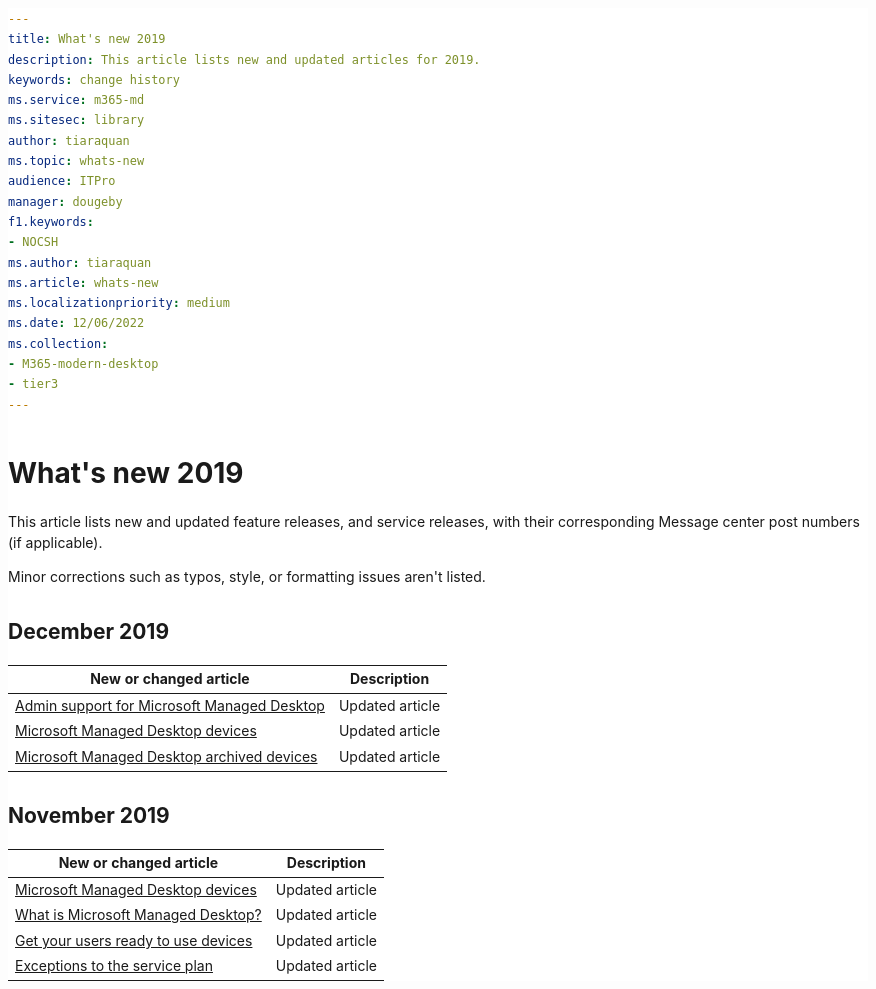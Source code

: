 ```yaml
---
title: What's new 2019
description: This article lists new and updated articles for 2019.
keywords: change history
ms.service: m365-md
ms.sitesec: library
author: tiaraquan
ms.topic: whats-new
audience: ITPro
manager: dougeby
f1.keywords:
- NOCSH
ms.author: tiaraquan
ms.article: whats-new
ms.localizationpriority: medium
ms.date: 12/06/2022
ms.collection: 
- M365-modern-desktop
- tier3
---
```


# What's new 2019

This article lists new and updated feature releases, and service releases, with their corresponding Message center post numbers (if applicable).

Minor corrections such as typos, style, or formatting issues aren't listed.

## December 2019

| New or changed article | Description |
| ----- | ----- |
| [Admin support for Microsoft Managed Desktop](../operate/support-request.md) | Updated article |
| [Microsoft Managed Desktop devices](../prepare/device-requirements.md) | Updated article |
| [Microsoft Managed Desktop archived devices](../prepare/device-requirements.md) | Updated article |

## November 2019

| New or changed article | Description |
| ----- | ----- |
| [Microsoft Managed Desktop devices](../prepare/device-requirements.md) | Updated article |
| [What is Microsoft Managed Desktop?](../overview/service-plan.md) | Updated article |
| [Get your users ready to use devices](../deploy/get-started-devices.md) | Updated article |
| [Exceptions to the service plan](../overview/exceptions-to-service-plan.md) | Updated article |
